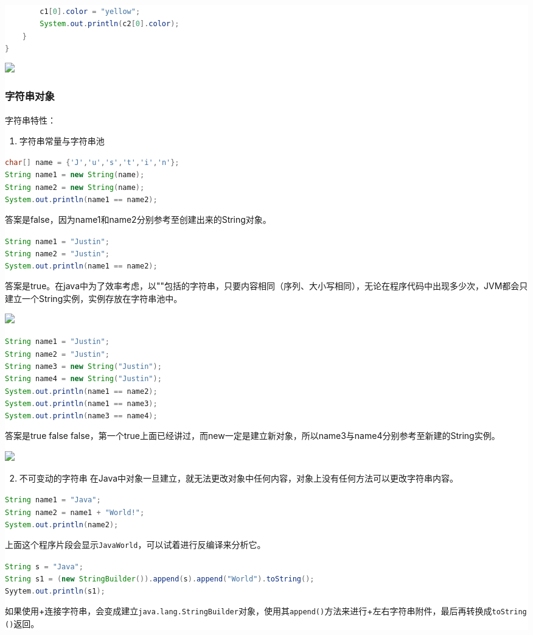 ```java
        c1[0].color = "yellow";
        System.out.println(c2[0].color);
    }
}
```

<img src="https://ws2.sinaimg.cn/large/006tNbRwly1fwi64lwks5j30b6073jsy.jpg" width=30% /> 


### 字符串对象

字符串特性：

1) 字符串常量与字符串池
```java
char[] name = {'J','u','s','t','i','n'};
String name1 = new String(name);
String name2 = new String(name);
System.out.println(name1 == name2);
```
答案是false，因为name1和name2分别参考至创建出来的String对象。

```java
String name1 = "Justin";
String name2 = "Justin";
System.out.println(name1 == name2);
```
答案是true。在java中为了效率考虑，以""包括的字符串，只要内容相同（序列、大小写相同），无论在程序代码中出现多少次，JVM都会只建立一个String实例，实例存放在字符串池中。

<img src="https://ws4.sinaimg.cn/large/006tNbRwgy1fwi7alv2cyj308n03bdg5.jpg" width=30%/>


```java
String name1 = "Justin";
String name2 = "Justin";
String name3 = new String("Justin");
String name4 = new String("Justin");
System.out.println(name1 == name2);
System.out.println(name1 == name3);
System.out.println(name3 == name4);
```
答案是true false false，第一个true上面已经讲过，而new一定是建立新对象，所以name3与name4分别参考至新建的String实例。

<img src=https://ws3.sinaimg.cn/large/006tNbRwly1fwi7nhkvsgj307w06twfa.jpg width=30% />



2) 不可变动的字符串
在Java中对象一旦建立，就无法更改对象中任何内容，对象上没有任何方法可以更改字符串内容。
```java
String name1 = "Java";
String name2 = name1 + "World!";
System.out.println(name2);
```
上面这个程序片段会显示```JavaWorld```，可以试着进行反编译来分析它。
```java
String s = "Java";
String s1 = (new StringBuilder()).append(s).append("World").toString();
Syytem.out.println(s1);
```
如果使用+连接字符串，会变成建立```java.lang.StringBuilder```对象，使用其```append()```方法来进行+左右字符串附件，最后再转换成```toString()```返回。
